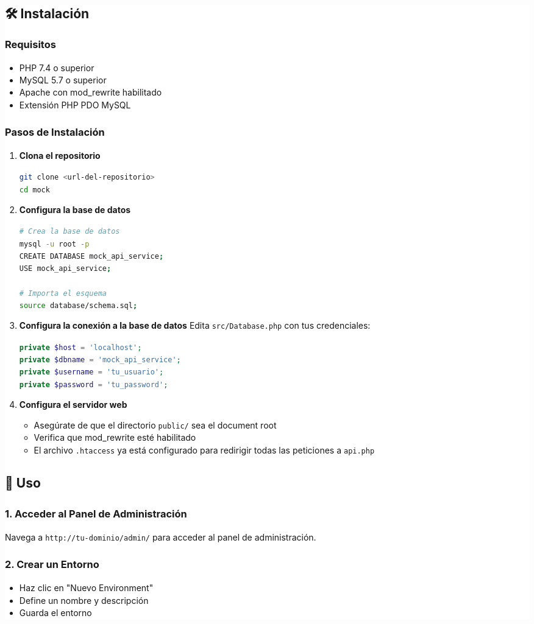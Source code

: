 ```
```

## 🛠️ Instalación

### Requisitos
- PHP 7.4 o superior
- MySQL 5.7 o superior
- Apache con mod_rewrite habilitado
- Extensión PHP PDO MySQL

### Pasos de Instalación

1. **Clona el repositorio**
   ```bash
   git clone <url-del-repositorio>
   cd mock
   ```

2. **Configura la base de datos**
   ```bash
   # Crea la base de datos
   mysql -u root -p
   CREATE DATABASE mock_api_service;
   USE mock_api_service;
   
   # Importa el esquema
   source database/schema.sql;
   ```

3. **Configura la conexión a la base de datos**
   Edita `src/Database.php` con tus credenciales:
   ```php
   private $host = 'localhost';
   private $dbname = 'mock_api_service';
   private $username = 'tu_usuario';
   private $password = 'tu_password';
   ```

4. **Configura el servidor web**
   - Asegúrate de que el directorio `public/` sea el document root
   - Verifica que mod_rewrite esté habilitado
   - El archivo `.htaccess` ya está configurado para redirigir todas las peticiones a `api.php`

## 🎯 Uso

### 1. Acceder al Panel de Administración
Navega a `http://tu-dominio/admin/` para acceder al panel de administración.

### 2. Crear un Entorno
- Haz clic en "Nuevo Environment"
- Define un nombre y descripción
- Guarda el entorno
